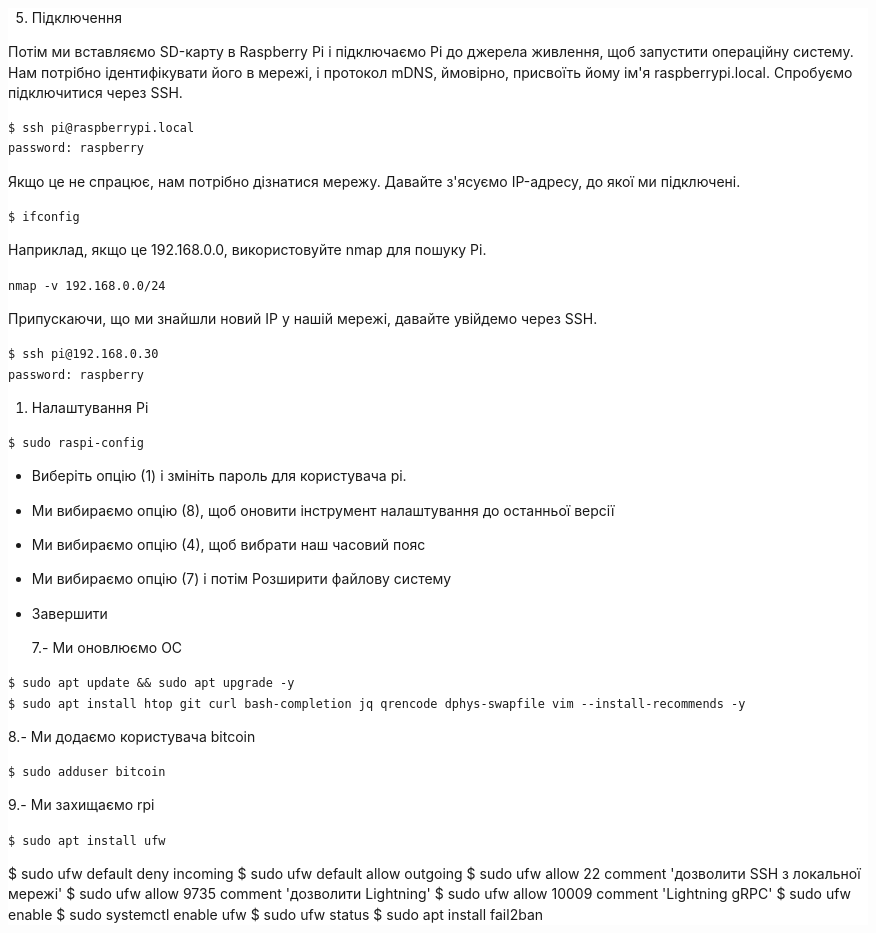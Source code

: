 5. Підключення

Потім ми вставляємо SD-карту в Raspberry Pi і підключаємо Pi до джерела живлення, щоб запустити операційну систему. Нам потрібно ідентифікувати його в мережі, і протокол mDNS, ймовірно, присвоїть йому ім'я raspberrypi.local. Спробуємо підключитися через SSH.

```
$ ssh pi@raspberrypi.local
password: raspberry
```

Якщо це не спрацює, нам потрібно дізнатися мережу. Давайте з'ясуємо IP-адресу, до якої ми підключені.

```
$ ifconfig
```

Наприклад, якщо це 192.168.0.0, використовуйте nmap для пошуку Pi.

```
nmap -v 192.168.0.0/24
```

Припускаючи, що ми знайшли новий IP у нашій мережі, давайте увійдемо через SSH.

```
$ ssh pi@192.168.0.30
password: raspberry
```

1. Налаштування Pi

```
$ sudo raspi-config
```

- Виберіть опцію (1) і змініть пароль для користувача pi.
- Ми вибираємо опцію (8), щоб оновити інструмент налаштування до останньої версії
- Ми вибираємо опцію (4), щоб вибрати наш часовий пояс
- Ми вибираємо опцію (7) і потім Розширити файлову систему
- Завершити

  7.- Ми оновлюємо ОС

```
$ sudo apt update && sudo apt upgrade -y
$ sudo apt install htop git curl bash-completion jq qrencode dphys-swapfile vim --install-recommends -y
```

8.- Ми додаємо користувача bitcoin

```
$ sudo adduser bitcoin
```

9.- Ми захищаємо rpi

```
$ sudo apt install ufw
```
$ sudo ufw default deny incoming
$ sudo ufw default allow outgoing
$ sudo ufw allow 22 comment 'дозволити SSH з локальної мережі'
$ sudo ufw allow 9735 comment 'дозволити Lightning'
$ sudo ufw allow 10009 comment 'Lightning gRPC'
$ sudo ufw enable
$ sudo systemctl enable ufw
$ sudo ufw status
$ sudo apt install fail2ban
```

```
